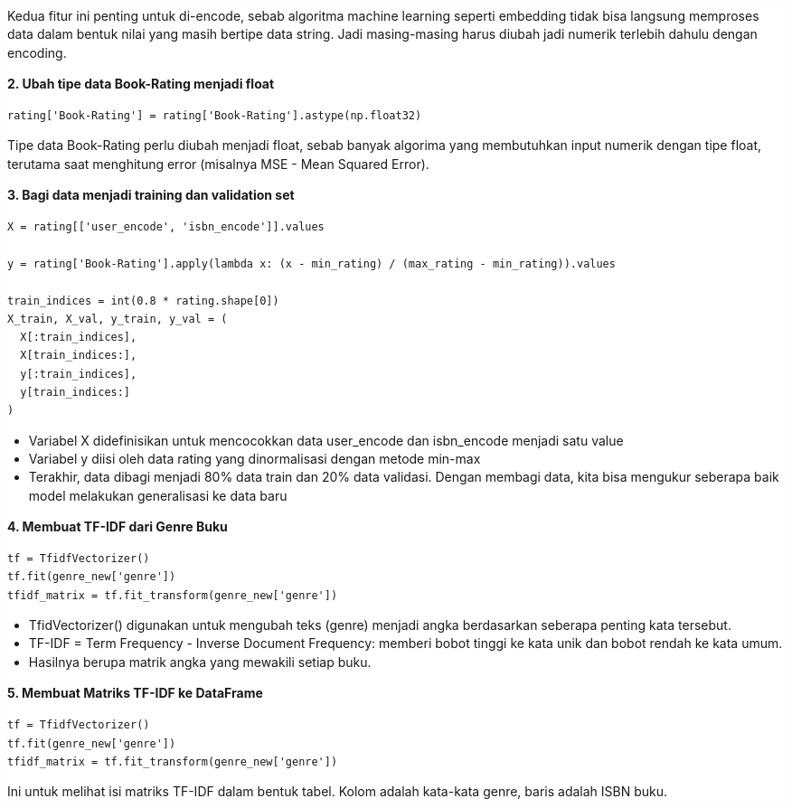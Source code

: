 Kedua fitur ini penting untuk di-encode, sebab algoritma machine learning seperti embedding tidak bisa langsung memproses data dalam bentuk nilai yang masih bertipe data string. Jadi masing-masing harus diubah jadi numerik terlebih dahulu dengan encoding.

**2. Ubah tipe data Book-Rating menjadi float**

```
rating['Book-Rating'] = rating['Book-Rating'].astype(np.float32)
```

Tipe data Book-Rating perlu diubah menjadi float, sebab banyak algorima yang membutuhkan input numerik dengan tipe float, terutama saat menghitung error (misalnya MSE - Mean Squared Error).

**3. Bagi data menjadi training dan validation set**

```
X = rating[['user_encode', 'isbn_encode']].values

y = rating['Book-Rating'].apply(lambda x: (x - min_rating) / (max_rating - min_rating)).values

train_indices = int(0.8 * rating.shape[0])
X_train, X_val, y_train, y_val = (
  X[:train_indices],
  X[train_indices:],
  y[:train_indices],
  y[train_indices:]
)
```
- Variabel X didefinisikan untuk mencocokkan data user_encode dan isbn_encode menjadi satu value
- Variabel y diisi oleh data rating yang dinormalisasi dengan metode min-max
- Terakhir, data dibagi menjadi 80% data train dan 20% data validasi. Dengan membagi data, kita bisa mengukur seberapa baik model melakukan generalisasi ke data baru

**4. Membuat TF-IDF dari Genre Buku**

```
tf = TfidfVectorizer()
tf.fit(genre_new['genre'])
tfidf_matrix = tf.fit_transform(genre_new['genre'])
```

- TfidVectorizer() digunakan untuk mengubah teks (genre) menjadi angka berdasarkan seberapa penting kata tersebut.
- TF-IDF = Term Frequency - Inverse Document Frequency: memberi bobot tinggi ke kata unik dan bobot rendah ke kata umum.
- Hasilnya berupa matrik angka yang mewakili setiap buku.

**5. Membuat Matriks TF-IDF ke DataFrame**

```
tf = TfidfVectorizer()
tf.fit(genre_new['genre'])
tfidf_matrix = tf.fit_transform(genre_new['genre'])
```

Ini untuk melihat isi matriks TF-IDF dalam bentuk tabel. Kolom adalah kata-kata genre, baris adalah ISBN buku.
